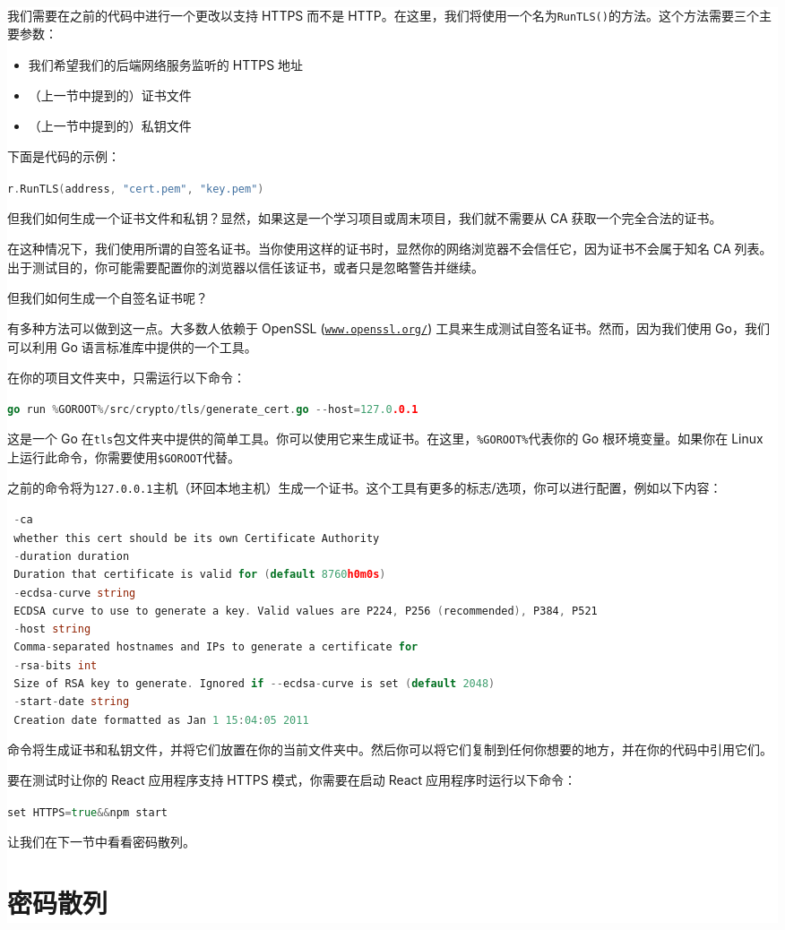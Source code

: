 我们需要在之前的代码中进行一个更改以支持 HTTPS 而不是 HTTP。在这里，我们将使用一个名为`RunTLS()`的方法。这个方法需要三个主要参数：

+   我们希望我们的后端网络服务监听的 HTTPS 地址

+   （上一节中提到的）证书文件

+   （上一节中提到的）私钥文件

下面是代码的示例：

```go
r.RunTLS(address, "cert.pem", "key.pem")
```

但我们如何生成一个证书文件和私钥？显然，如果这是一个学习项目或周末项目，我们就不需要从 CA 获取一个完全合法的证书。

在这种情况下，我们使用所谓的自签名证书。当你使用这样的证书时，显然你的网络浏览器不会信任它，因为证书不会属于知名 CA 列表。出于测试目的，你可能需要配置你的浏览器以信任该证书，或者只是忽略警告并继续。

但我们如何生成一个自签名证书呢？

有多种方法可以做到这一点。大多数人依赖于 OpenSSL ([`www.openssl.org/`](https://www.openssl.org/)) 工具来生成测试自签名证书。然而，因为我们使用 Go，我们可以利用 Go 语言标准库中提供的一个工具。

在你的项目文件夹中，只需运行以下命令：

```go
go run %GOROOT%/src/crypto/tls/generate_cert.go --host=127.0.0.1
```

这是一个 Go 在`tls`包文件夹中提供的简单工具。你可以使用它来生成证书。在这里，`%GOROOT%`代表你的 Go 根环境变量。如果你在 Linux 上运行此命令，你需要使用`$GOROOT`代替。

之前的命令将为`127.0.0.1`主机（环回本地主机）生成一个证书。这个工具有更多的标志/选项，你可以进行配置，例如以下内容：

```go
 -ca
 whether this cert should be its own Certificate Authority
 -duration duration
 Duration that certificate is valid for (default 8760h0m0s)
 -ecdsa-curve string
 ECDSA curve to use to generate a key. Valid values are P224, P256 (recommended), P384, P521
 -host string
 Comma-separated hostnames and IPs to generate a certificate for
 -rsa-bits int
 Size of RSA key to generate. Ignored if --ecdsa-curve is set (default 2048)
 -start-date string
 Creation date formatted as Jan 1 15:04:05 2011
```

命令将生成证书和私钥文件，并将它们放置在你的当前文件夹中。然后你可以将它们复制到任何你想要的地方，并在你的代码中引用它们。

要在测试时让你的 React 应用程序支持 HTTPS 模式，你需要在启动 React 应用程序时运行以下命令：

```go
set HTTPS=true&&npm start
```

让我们在下一节中看看密码散列。

# 密码散列
